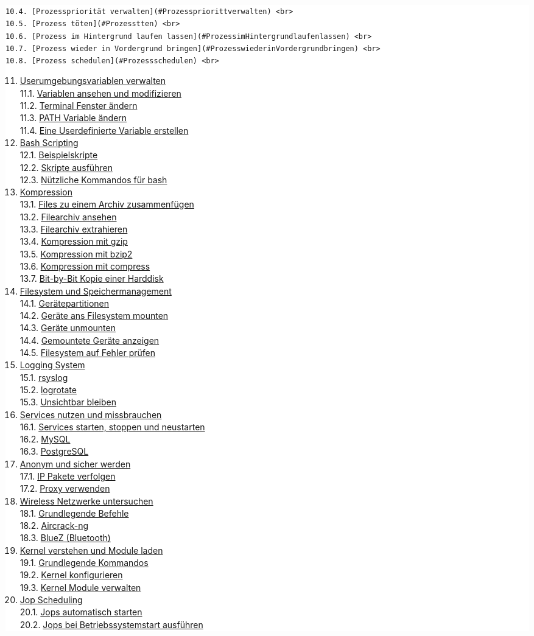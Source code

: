 	10.4. [Prozesspriorität verwalten](#Prozesspriorittverwalten) <br>
	10.5. [Prozess töten](#Prozesstten) <br>
	10.6. [Prozess im Hintergrund laufen lassen](#ProzessimHintergrundlaufenlassen) <br>
	10.7. [Prozess wieder in Vordergrund bringen](#ProzesswiederinVordergrundbringen) <br>
	10.8. [Prozess schedulen](#Prozessschedulen) <br>
11. [Userumgebungsvariablen verwalten](#Userumgebungsvariablenverwalten) <br>
	11.1. [Variablen ansehen und modifizieren](#Variablenansehenundmodifizieren) <br>
	11.2. [Terminal Fenster ändern](#TerminalFensterndern) <br>
	11.3. [PATH Variable ändern](#PATHVariablendern) <br>
	11.4. [Eine Userdefinierte Variable erstellen](#EineUserdefinierteVariableerstellen) <br>
12. [Bash Scripting](#BashScripting) <br>
	12.1. [Beispielskripte](#Beispielskripte) <br>
	12.2. [Skripte ausführen](#Skripteausfhren) <br>
	12.3. [Nützliche Kommandos für bash](#NtzlicheKommandosfrbash) <br>
13. [Kompression](#Kompression) <br>
	13.1. [Files zu einem Archiv zusammenfügen](#FileszueinemArchivzusammenfgen) <br>
	13.2. [Filearchiv ansehen](#Filearchivansehen) <br>
	13.3. [Filearchiv extrahieren](#Filearchivextrahieren) <br>
	13.4. [Kompression mit gzip](#Kompressionmitgzip) <br>
	13.5. [Kompression mit bzip2](#Kompressionmitbzip2) <br>
	13.6. [Kompression mit compress](#Kompressionmitcompress) <br>
	13.7. [Bit-by-Bit Kopie einer Harddisk](#Bit-by-BitKopieeinerHarddisk) <br>
14. [Filesystem und Speichermanagement](#FilesystemundSpeichermanagement) <br>
	14.1. [Gerätepartitionen](#Gertepartitionen) <br>
	14.2. [Geräte ans Filesystem mounten](#GerteansFilesystemmounten) <br>
	14.3. [Geräte unmounten](#Gerteunmounten) <br>
	14.4. [Gemountete Geräte anzeigen](#GemounteteGerteanzeigen) <br>
	14.5. [Filesystem auf Fehler prüfen](#FilesystemaufFehlerprfen) <br>
15. [Logging System](#LoggingSystem) <br>
	15.1. [rsyslog](#rsyslog) <br>
	15.2. [logrotate](#logrotate) <br>
	15.3. [Unsichtbar bleiben](#Unsichtbarbleiben) <br>
16. [Services nutzen und missbrauchen](#Servicesnutzenundmissbrauchen) <br>
	16.1. [Services starten, stoppen und neustarten](#Servicesstartenstoppenundneustarten) <br>
	16.2. [MySQL](#MySQL) <br>
	16.3. [PostgreSQL](#PostgreSQL) <br>
17. [Anonym und sicher werden](#Anonymundsicherwerden) <br>
	17.1. [IP Pakete verfolgen](#IPPaketeverfolgen) <br>
	17.2. [Proxy verwenden](#Proxyverwenden) <br>
18. [Wireless Netzwerke untersuchen](#WirelessNetzwerkeuntersuchen) <br>
	18.1. [Grundlegende Befehle](#GrundlegendeBefehle) <br>
	18.2. [Aircrack-ng](#Aircrack-ng) <br>
	18.3. [BlueZ (Bluetooth)](#BlueZBluetooth) <br>
19. [Kernel verstehen und Module laden](#KernelverstehenundModuleladen) <br>
	19.1. [Grundlegende Kommandos](#GrundlegendeKommandos) <br>
	19.2. [Kernel konfigurieren](#Kernelkonfigurieren) <br>
	19.3. [Kernel Module verwalten](#KernelModuleverwalten) <br>
20. [Jop Scheduling](#JopScheduling) <br>
	20.1. [Jops automatisch starten](#Jopsautomatischstarten) <br>
	20.2. [Jops bei Betriebssystemstart ausführen](#JopsbeiBetriebssystemstartausfhren) <br>
